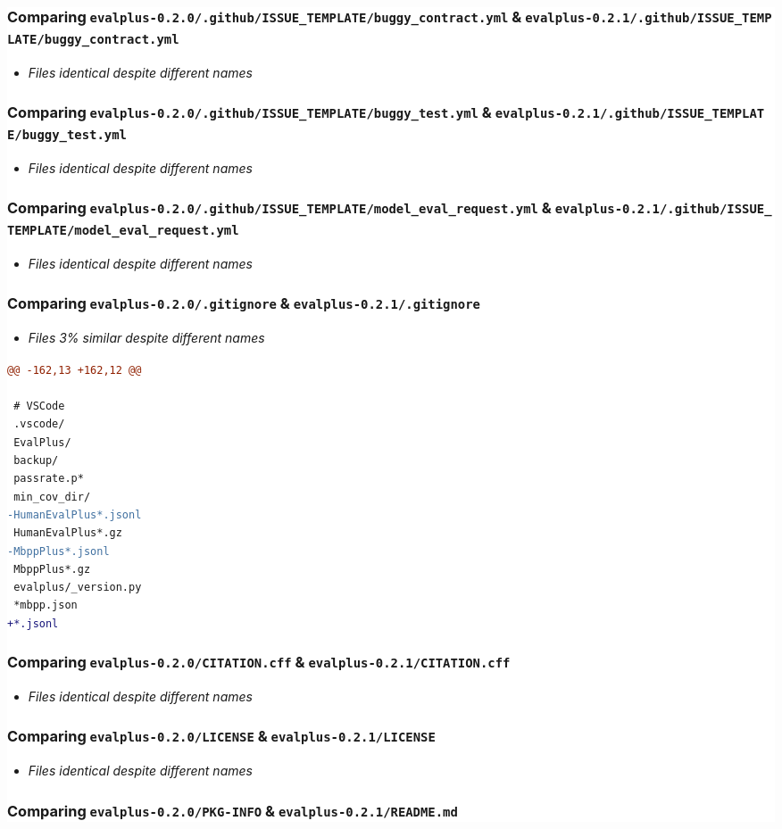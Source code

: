 ### Comparing `evalplus-0.2.0/.github/ISSUE_TEMPLATE/buggy_contract.yml` & `evalplus-0.2.1/.github/ISSUE_TEMPLATE/buggy_contract.yml`

 * *Files identical despite different names*

### Comparing `evalplus-0.2.0/.github/ISSUE_TEMPLATE/buggy_test.yml` & `evalplus-0.2.1/.github/ISSUE_TEMPLATE/buggy_test.yml`

 * *Files identical despite different names*

### Comparing `evalplus-0.2.0/.github/ISSUE_TEMPLATE/model_eval_request.yml` & `evalplus-0.2.1/.github/ISSUE_TEMPLATE/model_eval_request.yml`

 * *Files identical despite different names*

### Comparing `evalplus-0.2.0/.gitignore` & `evalplus-0.2.1/.gitignore`

 * *Files 3% similar despite different names*

```diff
@@ -162,13 +162,12 @@
 
 # VSCode
 .vscode/
 EvalPlus/
 backup/
 passrate.p*
 min_cov_dir/
-HumanEvalPlus*.jsonl
 HumanEvalPlus*.gz
-MbppPlus*.jsonl
 MbppPlus*.gz
 evalplus/_version.py
 *mbpp.json
+*.jsonl
```

### Comparing `evalplus-0.2.0/CITATION.cff` & `evalplus-0.2.1/CITATION.cff`

 * *Files identical despite different names*

### Comparing `evalplus-0.2.0/LICENSE` & `evalplus-0.2.1/LICENSE`

 * *Files identical despite different names*

### Comparing `evalplus-0.2.0/PKG-INFO` & `evalplus-0.2.1/README.md`
